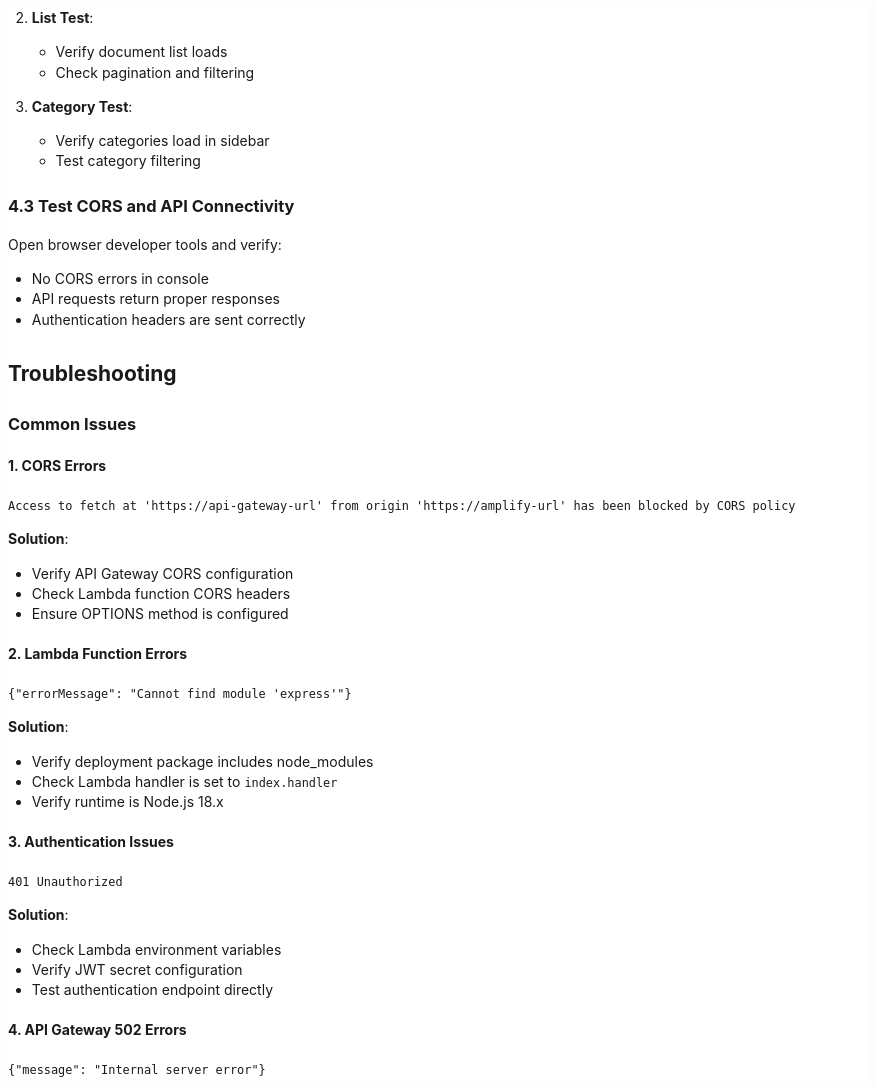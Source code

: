 2. **List Test**:
   - Verify document list loads
   - Check pagination and filtering

3. **Category Test**:
   - Verify categories load in sidebar
   - Test category filtering

### 4.3 Test CORS and API Connectivity

Open browser developer tools and verify:
- No CORS errors in console
- API requests return proper responses
- Authentication headers are sent correctly

## Troubleshooting

### Common Issues

#### 1. CORS Errors
```
Access to fetch at 'https://api-gateway-url' from origin 'https://amplify-url' has been blocked by CORS policy
```

**Solution**:
- Verify API Gateway CORS configuration
- Check Lambda function CORS headers
- Ensure OPTIONS method is configured

#### 2. Lambda Function Errors
```
{"errorMessage": "Cannot find module 'express'"}
```

**Solution**:
- Verify deployment package includes node_modules
- Check Lambda handler is set to `index.handler`
- Verify runtime is Node.js 18.x

#### 3. Authentication Issues
```
401 Unauthorized
```

**Solution**:
- Check Lambda environment variables
- Verify JWT secret configuration
- Test authentication endpoint directly

#### 4. API Gateway 502 Errors
```
{"message": "Internal server error"}
```
